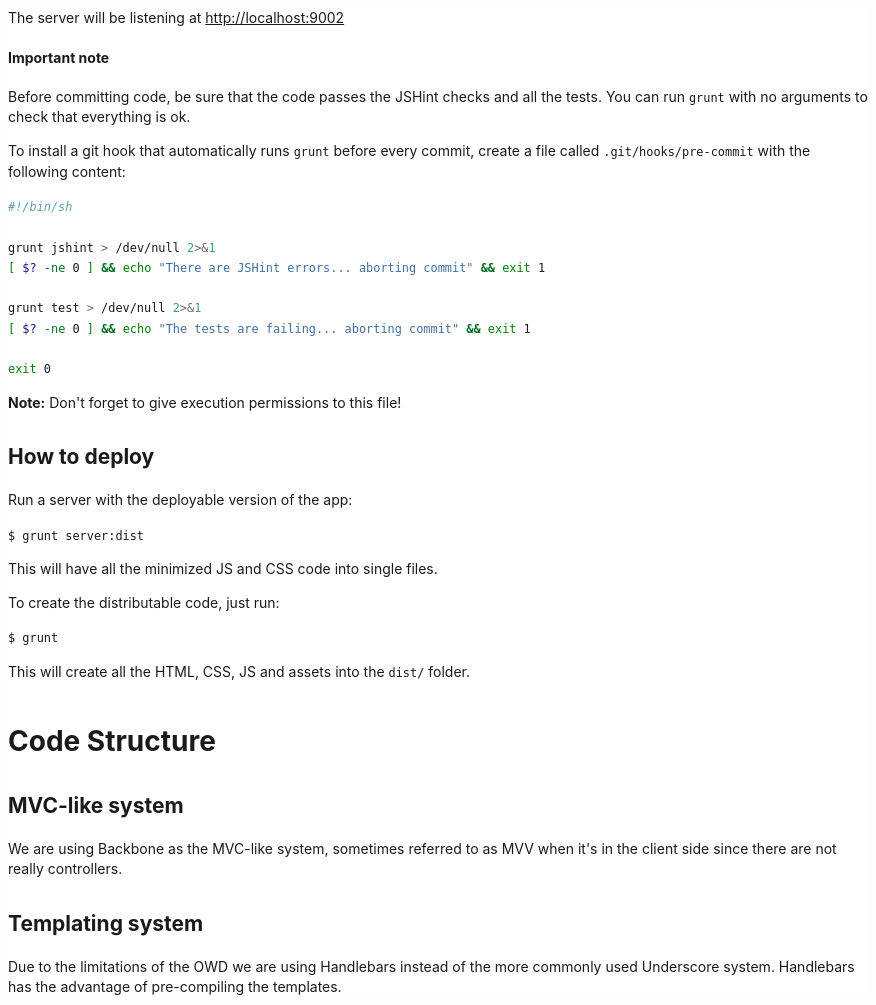 The server will be listening at [http://localhost:9002](http://localhost:9002)

#### Important note

Before committing code, be sure that the code passes the JSHint checks and all
the tests. You can run `grunt` with no arguments to check that everything is
ok.

To install a git hook that automatically runs `grunt` before every commit,
create a file called `.git/hooks/pre-commit` with the following content:

```sh
#!/bin/sh

grunt jshint > /dev/null 2>&1
[ $? -ne 0 ] && echo "There are JSHint errors... aborting commit" && exit 1

grunt test > /dev/null 2>&1
[ $? -ne 0 ] && echo "The tests are failing... aborting commit" && exit 1

exit 0
```

**Note:** Don't forget to give execution permissions to this file!

## How to deploy

Run a server with the deployable version of the app:

```sh
$ grunt server:dist
```

This will have all the minimized JS and CSS code into single files.

To create the distributable code, just run:

```sh
$ grunt
```

This will create all the HTML, CSS, JS and assets into the `dist/` folder.



# Code Structure

## MVC-like system

We are using Backbone as the MVC-like system, sometimes referred to as MVV when
it's in the client side since there are not really controllers.

## Templating system

Due to the limitations of the OWD we are using Handlebars instead of the more
commonly used Underscore system. Handlebars has the advantage of pre-compiling
the templates.

